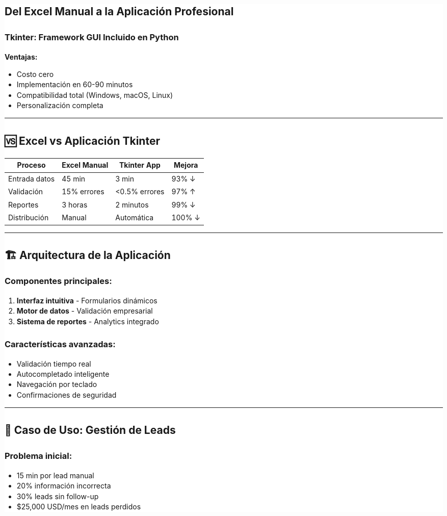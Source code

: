 ## Del Excel Manual a la Aplicación Profesional

### Tkinter: Framework GUI Incluido en Python

**Ventajas:**
- Costo cero
- Implementación en 60-90 minutos
- Compatibilidad total (Windows, macOS, Linux)
- Personalización completa

---

## 🆚 Excel vs Aplicación Tkinter

| Proceso | Excel Manual | Tkinter App | Mejora |
|---------|-------------|-------------|--------|
| Entrada datos | 45 min | 3 min | 93% ↓ |
| Validación | 15% errores | <0.5% errores | 97% ↑ |
| Reportes | 3 horas | 2 minutos | 99% ↓ |
| Distribución | Manual | Automática | 100% ↓ |

---

## 🏗️ Arquitectura de la Aplicación

### Componentes principales:
1. **Interfaz intuitiva** - Formularios dinámicos
2. **Motor de datos** - Validación empresarial
3. **Sistema de reportes** - Analytics integrado

### Características avanzadas:
- Validación tiempo real
- Autocompletado inteligente
- Navegación por teclado
- Confirmaciones de seguridad

---

## 💼 Caso de Uso: Gestión de Leads

### Problema inicial:
- 15 min por lead manual
- 20% información incorrecta
- 30% leads sin follow-up
- $25,000 USD/mes en leads perdidos
